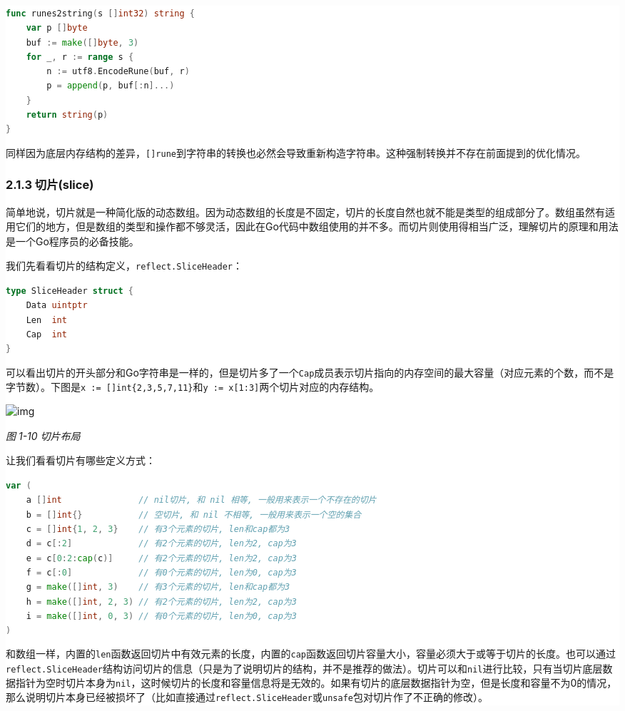 ```go
func runes2string(s []int32) string {
    var p []byte
    buf := make([]byte, 3)
    for _, r := range s {
        n := utf8.EncodeRune(buf, r)
        p = append(p, buf[:n]...)
    }
    return string(p)
}
```

同样因为底层内存结构的差异，`[]rune`到字符串的转换也必然会导致重新构造字符串。这种强制转换并不存在前面提到的优化情况。

### 2.1.3 切片(slice)

简单地说，切片就是一种简化版的动态数组。因为动态数组的长度是不固定，切片的长度自然也就不能是类型的组成部分了。数组虽然有适用它们的地方，但是数组的类型和操作都不够灵活，因此在Go代码中数组使用的并不多。而切片则使用得相当广泛，理解切片的原理和用法是一个Go程序员的必备技能。

我们先看看切片的结构定义，`reflect.SliceHeader`：

```go
type SliceHeader struct {
    Data uintptr
    Len  int
    Cap  int
}
```

可以看出切片的开头部分和Go字符串是一样的，但是切片多了一个`Cap`成员表示切片指向的内存空间的最大容量（对应元素的个数，而不是字节数）。下图是`x := []int{2,3,5,7,11}`和`y := x[1:3]`两个切片对应的内存结构。

![img](https://chai2010.cn/advanced-go-programming-book/images/ch1-10-slice-1.ditaa.png)

*图 1-10 切片布局*

让我们看看切片有哪些定义方式：

```go
var (
    a []int               // nil切片, 和 nil 相等, 一般用来表示一个不存在的切片
    b = []int{}           // 空切片, 和 nil 不相等, 一般用来表示一个空的集合
    c = []int{1, 2, 3}    // 有3个元素的切片, len和cap都为3
    d = c[:2]             // 有2个元素的切片, len为2, cap为3
    e = c[0:2:cap(c)]     // 有2个元素的切片, len为2, cap为3
    f = c[:0]             // 有0个元素的切片, len为0, cap为3
    g = make([]int, 3)    // 有3个元素的切片, len和cap都为3
    h = make([]int, 2, 3) // 有2个元素的切片, len为2, cap为3
    i = make([]int, 0, 3) // 有0个元素的切片, len为0, cap为3
)
```

和数组一样，内置的`len`函数返回切片中有效元素的长度，内置的`cap`函数返回切片容量大小，容量必须大于或等于切片的长度。也可以通过`reflect.SliceHeader`结构访问切片的信息（只是为了说明切片的结构，并不是推荐的做法）。切片可以和`nil`进行比较，只有当切片底层数据指针为空时切片本身为`nil`，这时候切片的长度和容量信息将是无效的。如果有切片的底层数据指针为空，但是长度和容量不为0的情况，那么说明切片本身已经被损坏了（比如直接通过`reflect.SliceHeader`或`unsafe`包对切片作了不正确的修改）。
